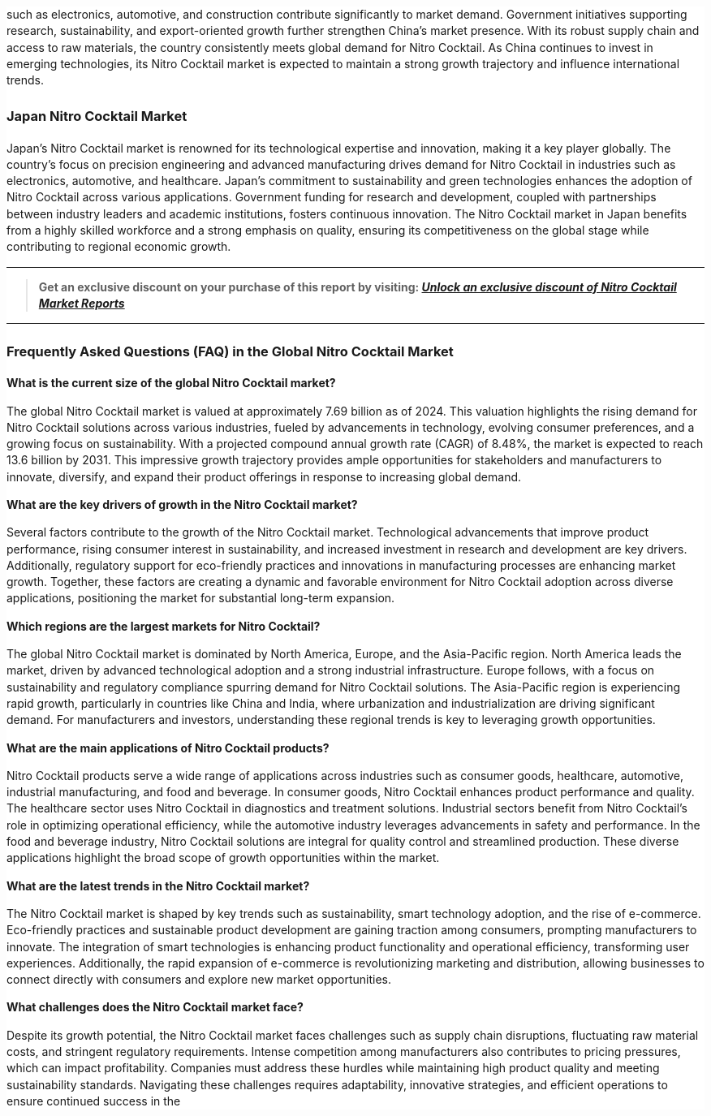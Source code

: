 such as electronics, automotive, and construction contribute significantly to market demand. Government initiatives supporting research, sustainability, and export-oriented growth further strengthen China&rsquo;s market presence. With its robust supply chain and access to raw materials, the country consistently meets global demand for Nitro Cocktail. As China continues to invest in emerging technologies, its Nitro Cocktail market is expected to maintain a strong growth trajectory and influence international trends.</p><h3>Japan Nitro Cocktail Market</h3><p>Japan&rsquo;s Nitro Cocktail market is renowned for its technological expertise and innovation, making it a key player globally. The country&rsquo;s focus on precision engineering and advanced manufacturing drives demand for Nitro Cocktail in industries such as electronics, automotive, and healthcare. Japan&rsquo;s commitment to sustainability and green technologies enhances the adoption of Nitro Cocktail across various applications. Government funding for research and development, coupled with partnerships between industry leaders and academic institutions, fosters continuous innovation. The Nitro Cocktail market in Japan benefits from a highly skilled workforce and a strong emphasis on quality, ensuring its competitiveness on the global stage while contributing to regional economic growth.</p><hr /><blockquote><p><strong>Get an exclusive discount on your purchase of this report by visiting: <em><a href="://marketresearchpulse.com/ask-for-discount/21980?utm_source=Github&amp;utm_medium=091">Unlock an exclusive discount of Nitro Cocktail Market Reports</a></em>&nbsp;</strong></p></blockquote><hr /><h3>Frequently Asked Questions (FAQ) in the Global Nitro Cocktail Market</h3><p><strong>What is the current size of the global Nitro Cocktail market?</strong></p><p>The global Nitro Cocktail market is valued at approximately 7.69 billion as of 2024. This valuation highlights the rising demand for Nitro Cocktail solutions across various industries, fueled by advancements in technology, evolving consumer preferences, and a growing focus on sustainability. With a projected compound annual growth rate (CAGR) of 8.48%, the market is expected to reach 13.6 billion by 2031. This impressive growth trajectory provides ample opportunities for stakeholders and manufacturers to innovate, diversify, and expand their product offerings in response to increasing global demand.</p><p><strong>What are the key drivers of growth in the Nitro Cocktail market?</strong></p><p>Several factors contribute to the growth of the Nitro Cocktail market. Technological advancements that improve product performance, rising consumer interest in sustainability, and increased investment in research and development are key drivers. Additionally, regulatory support for eco-friendly practices and innovations in manufacturing processes are enhancing market growth. Together, these factors are creating a dynamic and favorable environment for Nitro Cocktail adoption across diverse applications, positioning the market for substantial long-term expansion.</p><p><strong>Which regions are the largest markets for Nitro Cocktail?</strong></p><p>The global Nitro Cocktail market is dominated by North America, Europe, and the Asia-Pacific region. North America leads the market, driven by advanced technological adoption and a strong industrial infrastructure. Europe follows, with a focus on sustainability and regulatory compliance spurring demand for Nitro Cocktail solutions. The Asia-Pacific region is experiencing rapid growth, particularly in countries like China and India, where urbanization and industrialization are driving significant demand. For manufacturers and investors, understanding these regional trends is key to leveraging growth opportunities.</p><p><strong>What are the main applications of Nitro Cocktail products?</strong></p><p>Nitro Cocktail products serve a wide range of applications across industries such as consumer goods, healthcare, automotive, industrial manufacturing, and food and beverage. In consumer goods, Nitro Cocktail enhances product performance and quality. The healthcare sector uses Nitro Cocktail in diagnostics and treatment solutions. Industrial sectors benefit from Nitro Cocktail&rsquo;s role in optimizing operational efficiency, while the automotive industry leverages advancements in safety and performance. In the food and beverage industry, Nitro Cocktail solutions are integral for quality control and streamlined production. These diverse applications highlight the broad scope of growth opportunities within the market.</p><p><strong>What are the latest trends in the Nitro Cocktail market?</strong></p><p>The Nitro Cocktail market is shaped by key trends such as sustainability, smart technology adoption, and the rise of e-commerce. Eco-friendly practices and sustainable product development are gaining traction among consumers, prompting manufacturers to innovate. The integration of smart technologies is enhancing product functionality and operational efficiency, transforming user experiences. Additionally, the rapid expansion of e-commerce is revolutionizing marketing and distribution, allowing businesses to connect directly with consumers and explore new market opportunities.</p><p><strong>What challenges does the Nitro Cocktail market face?</strong></p><p>Despite its growth potential, the Nitro Cocktail market faces challenges such as supply chain disruptions, fluctuating raw material costs, and stringent regulatory requirements. Intense competition among manufacturers also contributes to pricing pressures, which can impact profitability. Companies must address these hurdles while maintaining high product quality and meeting sustainability standards. Navigating these challenges requires adaptability, innovative strategies, and efficient operations to ensure continued success in the